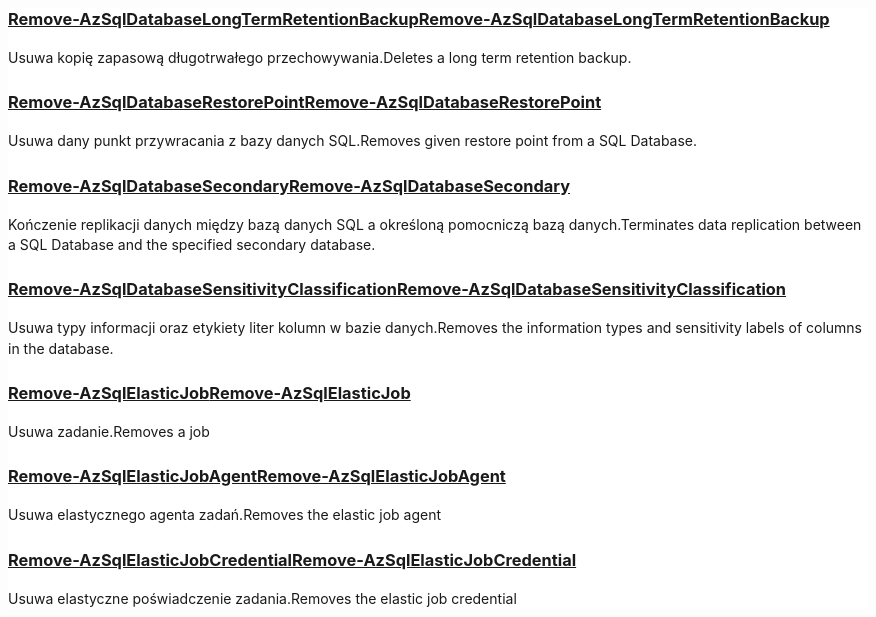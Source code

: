### [<span data-ttu-id="ca613-405">Remove-AzSqlDatabaseLongTermRetentionBackup</span><span class="sxs-lookup"><span data-stu-id="ca613-405">Remove-AzSqlDatabaseLongTermRetentionBackup</span></span>](Remove-AzSqlDatabaseLongTermRetentionBackup.md)
<span data-ttu-id="ca613-406">Usuwa kopię zapasową długotrwałego przechowywania.</span><span class="sxs-lookup"><span data-stu-id="ca613-406">Deletes a long term retention backup.</span></span>

### [<span data-ttu-id="ca613-407">Remove-AzSqlDatabaseRestorePoint</span><span class="sxs-lookup"><span data-stu-id="ca613-407">Remove-AzSqlDatabaseRestorePoint</span></span>](Remove-AzSqlDatabaseRestorePoint.md)
<span data-ttu-id="ca613-408">Usuwa dany punkt przywracania z bazy danych SQL.</span><span class="sxs-lookup"><span data-stu-id="ca613-408">Removes given restore point from a SQL Database.</span></span>

### [<span data-ttu-id="ca613-409">Remove-AzSqlDatabaseSecondary</span><span class="sxs-lookup"><span data-stu-id="ca613-409">Remove-AzSqlDatabaseSecondary</span></span>](Remove-AzSqlDatabaseSecondary.md)
<span data-ttu-id="ca613-410">Kończenie replikacji danych między bazą danych SQL a określoną pomocniczą bazą danych.</span><span class="sxs-lookup"><span data-stu-id="ca613-410">Terminates data replication between a SQL Database and the specified secondary database.</span></span>

### [<span data-ttu-id="ca613-411">Remove-AzSqlDatabaseSensitivityClassification</span><span class="sxs-lookup"><span data-stu-id="ca613-411">Remove-AzSqlDatabaseSensitivityClassification</span></span>](Remove-AzSqlDatabaseSensitivityClassification.md)
<span data-ttu-id="ca613-412">Usuwa typy informacji oraz etykiety liter kolumn w bazie danych.</span><span class="sxs-lookup"><span data-stu-id="ca613-412">Removes the information types and sensitivity labels of columns in the database.</span></span>

### [<span data-ttu-id="ca613-413">Remove-AzSqlElasticJob</span><span class="sxs-lookup"><span data-stu-id="ca613-413">Remove-AzSqlElasticJob</span></span>](Remove-AzSqlElasticJob.md)
<span data-ttu-id="ca613-414">Usuwa zadanie.</span><span class="sxs-lookup"><span data-stu-id="ca613-414">Removes a job</span></span>

### [<span data-ttu-id="ca613-415">Remove-AzSqlElasticJobAgent</span><span class="sxs-lookup"><span data-stu-id="ca613-415">Remove-AzSqlElasticJobAgent</span></span>](Remove-AzSqlElasticJobAgent.md)
<span data-ttu-id="ca613-416">Usuwa elastycznego agenta zadań.</span><span class="sxs-lookup"><span data-stu-id="ca613-416">Removes the elastic job agent</span></span>

### [<span data-ttu-id="ca613-417">Remove-AzSqlElasticJobCredential</span><span class="sxs-lookup"><span data-stu-id="ca613-417">Remove-AzSqlElasticJobCredential</span></span>](Remove-AzSqlElasticJobCredential.md)
<span data-ttu-id="ca613-418">Usuwa elastyczne poświadczenie zadania.</span><span class="sxs-lookup"><span data-stu-id="ca613-418">Removes the elastic job credential</span></span>
